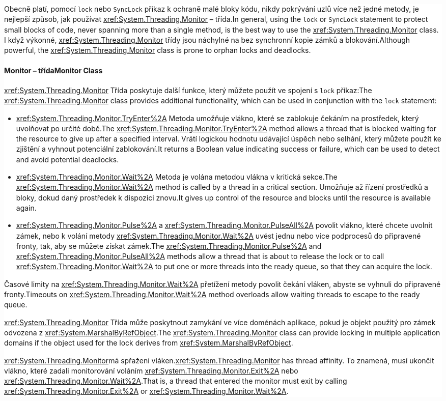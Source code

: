  <span data-ttu-id="c3306-122">Obecně platí, pomocí `lock` nebo `SyncLock` příkaz k ochraně malé bloky kódu, nikdy pokrývání uzlů více než jedné metody, je nejlepší způsob, jak používat <xref:System.Threading.Monitor> – třída.</span><span class="sxs-lookup"><span data-stu-id="c3306-122">In general, using the `lock` or `SyncLock` statement to protect small blocks of code, never spanning more than a single method, is the best way to use the <xref:System.Threading.Monitor> class.</span></span> <span data-ttu-id="c3306-123">I když výkonné, <xref:System.Threading.Monitor> třídy jsou náchylné na bez synchronní kopie zámků a blokování.</span><span class="sxs-lookup"><span data-stu-id="c3306-123">Although powerful, the <xref:System.Threading.Monitor> class is prone to orphan locks and deadlocks.</span></span>  
  
#### <a name="monitor-class"></a><span data-ttu-id="c3306-124">Monitor – třída</span><span class="sxs-lookup"><span data-stu-id="c3306-124">Monitor Class</span></span>  
 <span data-ttu-id="c3306-125"><xref:System.Threading.Monitor> Třída poskytuje další funkce, který můžete použít ve spojení s `lock` příkaz:</span><span class="sxs-lookup"><span data-stu-id="c3306-125">The <xref:System.Threading.Monitor> class provides additional functionality, which can be used in conjunction with the `lock` statement:</span></span>  
  
-   <span data-ttu-id="c3306-126"><xref:System.Threading.Monitor.TryEnter%2A> Metoda umožňuje vlákno, které se zablokuje čekáním na prostředek, který uvolňovat po určité době.</span><span class="sxs-lookup"><span data-stu-id="c3306-126">The <xref:System.Threading.Monitor.TryEnter%2A> method allows a thread that is blocked waiting for the resource to give up after a specified interval.</span></span> <span data-ttu-id="c3306-127">Vrátí logickou hodnotu udávající úspěch nebo selhání, který můžete použít ke zjištění a vyhnout potenciální zablokování.</span><span class="sxs-lookup"><span data-stu-id="c3306-127">It returns a Boolean value indicating success or failure, which can be used to detect and avoid potential deadlocks.</span></span>  
  
-   <span data-ttu-id="c3306-128"><xref:System.Threading.Monitor.Wait%2A> Metoda je volána metodou vlákna v kritická sekce.</span><span class="sxs-lookup"><span data-stu-id="c3306-128">The <xref:System.Threading.Monitor.Wait%2A> method is called by a thread in a critical section.</span></span> <span data-ttu-id="c3306-129">Umožňuje až řízení prostředků a bloky, dokud daný prostředek k dispozici znovu.</span><span class="sxs-lookup"><span data-stu-id="c3306-129">It gives up control of the resource and blocks until the resource is available again.</span></span>  
  
-   <span data-ttu-id="c3306-130"><xref:System.Threading.Monitor.Pulse%2A> a <xref:System.Threading.Monitor.PulseAll%2A> povolit vlákno, které chcete uvolnit zámek, nebo k volání metody <xref:System.Threading.Monitor.Wait%2A> uvést jednu nebo více podprocesů do připravené fronty, tak, aby se můžete získat zámek.</span><span class="sxs-lookup"><span data-stu-id="c3306-130">The <xref:System.Threading.Monitor.Pulse%2A> and <xref:System.Threading.Monitor.PulseAll%2A> methods allow a thread that is about to release the lock or to call <xref:System.Threading.Monitor.Wait%2A> to put one or more threads into the ready queue, so that they can acquire the lock.</span></span>  
  
 <span data-ttu-id="c3306-131">Časové limity na <xref:System.Threading.Monitor.Wait%2A> přetížení metody povolit čekání vláken, abyste se vyhnuli do připravené fronty.</span><span class="sxs-lookup"><span data-stu-id="c3306-131">Timeouts on <xref:System.Threading.Monitor.Wait%2A> method overloads allow waiting threads to escape to the ready queue.</span></span>  
  
 <span data-ttu-id="c3306-132"><xref:System.Threading.Monitor> Třída může poskytnout zamykání ve více doménách aplikace, pokud je objekt použitý pro zámek odvozena z <xref:System.MarshalByRefObject>.</span><span class="sxs-lookup"><span data-stu-id="c3306-132">The <xref:System.Threading.Monitor> class can provide locking in multiple application domains if the object used for the lock derives from <xref:System.MarshalByRefObject>.</span></span>  
  
 <span data-ttu-id="c3306-133"><xref:System.Threading.Monitor>má spřažení vláken.</span><span class="sxs-lookup"><span data-stu-id="c3306-133"><xref:System.Threading.Monitor> has thread affinity.</span></span> <span data-ttu-id="c3306-134">To znamená, musí ukončit vlákno, které zadali monitorování voláním <xref:System.Threading.Monitor.Exit%2A> nebo <xref:System.Threading.Monitor.Wait%2A>.</span><span class="sxs-lookup"><span data-stu-id="c3306-134">That is, a thread that entered the monitor must exit by calling <xref:System.Threading.Monitor.Exit%2A> or <xref:System.Threading.Monitor.Wait%2A>.</span></span>  
  